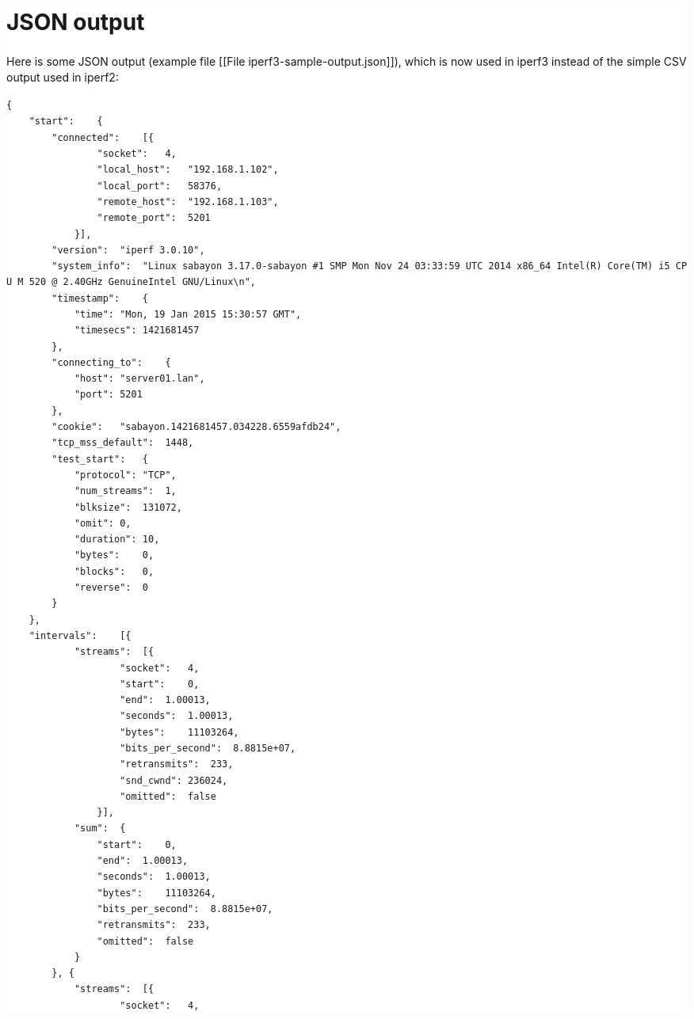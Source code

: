 # JSON output


Here is some JSON output (example file [[File iperf3-sample-output.json]]), which is now used in iperf3 instead of the simple CSV output used in iperf2:


    {
    	"start":	{
    		"connected":	[{
    				"socket":	4,
    				"local_host":	"192.168.1.102",
    				"local_port":	58376,
    				"remote_host":	"192.168.1.103",
    				"remote_port":	5201
    			}],
    		"version":	"iperf 3.0.10",
    		"system_info":	"Linux sabayon 3.17.0-sabayon #1 SMP Mon Nov 24 03:33:59 UTC 2014 x86_64 Intel(R) Core(TM) i5 CPU M 520 @ 2.40GHz GenuineIntel GNU/Linux\n",
    		"timestamp":	{
    			"time":	"Mon, 19 Jan 2015 15:30:57 GMT",
    			"timesecs":	1421681457
    		},
    		"connecting_to":	{
    			"host":	"server01.lan",
    			"port":	5201
    		},
    		"cookie":	"sabayon.1421681457.034228.6559afdb24",
    		"tcp_mss_default":	1448,
    		"test_start":	{
    			"protocol":	"TCP",
    			"num_streams":	1,
    			"blksize":	131072,
    			"omit":	0,
    			"duration":	10,
    			"bytes":	0,
    			"blocks":	0,
    			"reverse":	0
    		}
    	},
    	"intervals":	[{
    			"streams":	[{
    					"socket":	4,
    					"start":	0,
    					"end":	1.00013,
    					"seconds":	1.00013,
    					"bytes":	11103264,
    					"bits_per_second":	8.8815e+07,
    					"retransmits":	233,
    					"snd_cwnd":	236024,
    					"omitted":	false
    				}],
    			"sum":	{
    				"start":	0,
    				"end":	1.00013,
    				"seconds":	1.00013,
    				"bytes":	11103264,
    				"bits_per_second":	8.8815e+07,
    				"retransmits":	233,
    				"omitted":	false
    			}
    		}, {
    			"streams":	[{
    					"socket":	4,